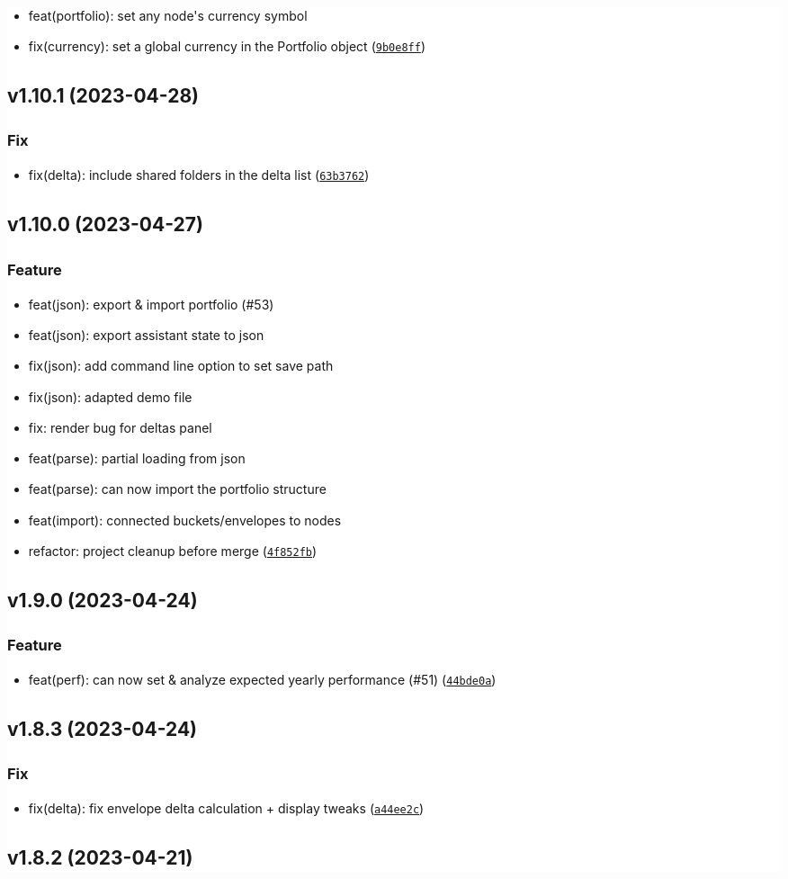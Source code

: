 * feat(portfolio): set any node&#39;s currency symbol

* fix(currency): set a global currency in the Portfolio object ([`9b0e8ff`](https://github.com/MadeInPierre/finalynx/commit/9b0e8ff70346be6fab474c1cb35b2b3c4cee7337))


## v1.10.1 (2023-04-28)

### Fix

* fix(delta): include shared folders in the delta list ([`63b3762`](https://github.com/MadeInPierre/finalynx/commit/63b3762ea30f55fc9a66078700a63190fdfec101))


## v1.10.0 (2023-04-27)

### Feature

* feat(json): export &amp; import portfolio (#53)

* feat(json): export assistant state to json

* fix(json): add command line option to set save path

* fix(json): adapted demo file

* fix: render bug for deltas panel

* feat(parse): partial loading from json

* feat(parse): can now import the portfolio structure

* feat(import): connected buckets/envelopes to nodes

* refactor: project cleanup before merge ([`4f852fb`](https://github.com/MadeInPierre/finalynx/commit/4f852fba8c365189eada3e3c3b1aa7f38b34805a))


## v1.9.0 (2023-04-24)

### Feature

* feat(perf): can now set &amp; analyze expected yearly performance (#51) ([`44bde0a`](https://github.com/MadeInPierre/finalynx/commit/44bde0af65be001ea3cef101d6ccba37a78d7d57))


## v1.8.3 (2023-04-24)

### Fix

* fix(delta): fix envelope delta calculation + display tweaks ([`a44ee2c`](https://github.com/MadeInPierre/finalynx/commit/a44ee2c029625d89983c879f96df6629bf5602d4))


## v1.8.2 (2023-04-21)
